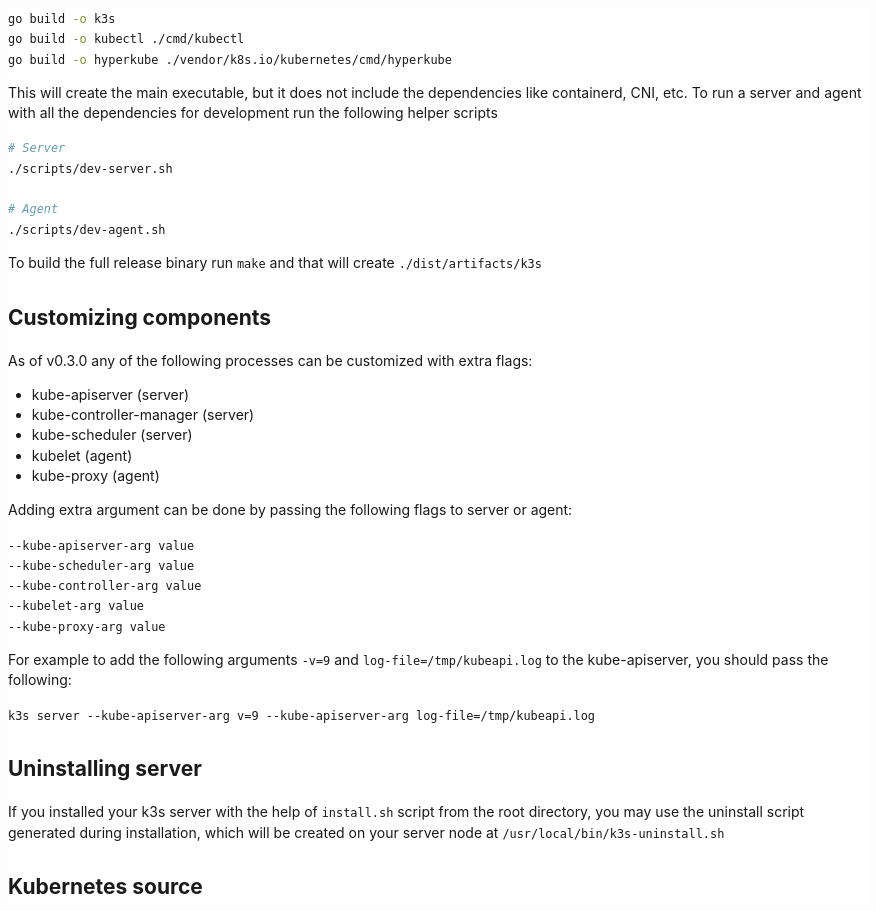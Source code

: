 ```bash
go build -o k3s
go build -o kubectl ./cmd/kubectl
go build -o hyperkube ./vendor/k8s.io/kubernetes/cmd/hyperkube
```

This will create the main executable, but it does not include the dependencies like containerd, CNI,
etc.  To run a server and agent with all the dependencies for development run the following
helper scripts

```bash
# Server
./scripts/dev-server.sh

# Agent
./scripts/dev-agent.sh
```

To build the full release binary run `make` and that will create `./dist/artifacts/k3s`


Customizing components
----------------------

As of v0.3.0 any of the following processes can be customized with extra flags:

- kube-apiserver (server)
- kube-controller-manager (server)
- kube-scheduler (server)
- kubelet (agent)
- kube-proxy (agent)

Adding extra argument can be done by passing the following flags to server or agent:
```
--kube-apiserver-arg value
--kube-scheduler-arg value
--kube-controller-arg value
--kubelet-arg value        
--kube-proxy-arg value     
```
For example to add the following arguments `-v=9` and `log-file=/tmp/kubeapi.log` to the kube-apiserver, you should pass the following:
```
k3s server --kube-apiserver-arg v=9 --kube-apiserver-arg log-file=/tmp/kubeapi.log
```

Uninstalling server
-----------------

If you installed your k3s server with the help of `install.sh` script from the root directory, you may use the uninstall script generated during installation, which will be created on your server node at `/usr/local/bin/k3s-uninstall.sh`

Kubernetes source
-----------------
